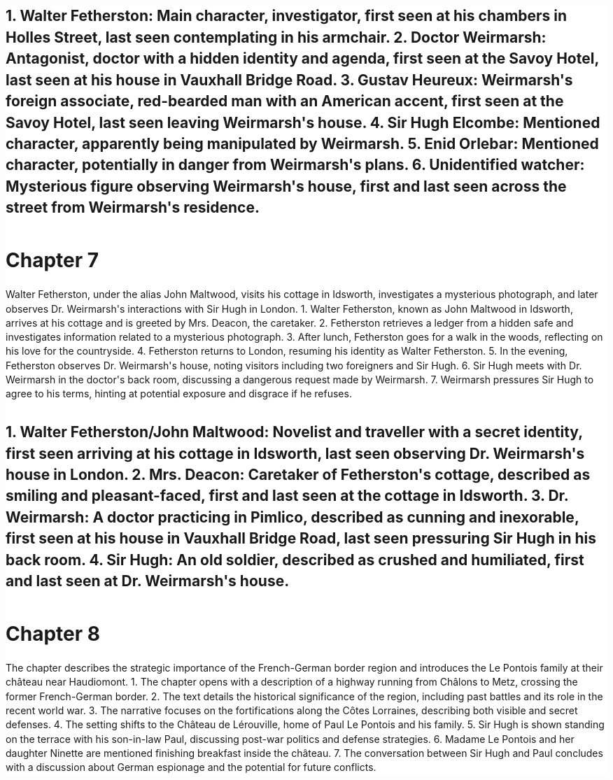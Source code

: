 <characters>1. Walter Fetherston: Main character, investigator, first seen at his chambers in Holles Street, last seen contemplating in his armchair.
2. Doctor Weirmarsh: Antagonist, doctor with a hidden identity and agenda, first seen at the Savoy Hotel, last seen at his house in Vauxhall Bridge Road.
3. Gustav Heureux: Weirmarsh's foreign associate, red-bearded man with an American accent, first seen at the Savoy Hotel, last seen leaving Weirmarsh's house.
4. Sir Hugh Elcombe: Mentioned character, apparently being manipulated by Weirmarsh.
5. Enid Orlebar: Mentioned character, potentially in danger from Weirmarsh's plans.
6. Unidentified watcher: Mysterious figure observing Weirmarsh's house, first and last seen across the street from Weirmarsh's residence.</characters>
----------------
# Chapter 7
<synopsis>
Walter Fetherston, under the alias John Maltwood, visits his cottage in Idsworth, investigates a mysterious photograph, and later observes Dr. Weirmarsh's interactions with Sir Hugh in London.
</synopsis>

<events>
1. Walter Fetherston, known as John Maltwood in Idsworth, arrives at his cottage and is greeted by Mrs. Deacon, the caretaker.
2. Fetherston retrieves a ledger from a hidden safe and investigates information related to a mysterious photograph.
3. After lunch, Fetherston goes for a walk in the woods, reflecting on his love for the countryside.
4. Fetherston returns to London, resuming his identity as Walter Fetherston.
5. In the evening, Fetherston observes Dr. Weirmarsh's house, noting visitors including two foreigners and Sir Hugh.
6. Sir Hugh meets with Dr. Weirmarsh in the doctor's back room, discussing a dangerous request made by Weirmarsh.
7. Weirmarsh pressures Sir Hugh to agree to his terms, hinting at potential exposure and disgrace if he refuses.
</events>

<characters>1. Walter Fetherston/John Maltwood: Novelist and traveller with a secret identity, first seen arriving at his cottage in Idsworth, last seen observing Dr. Weirmarsh's house in London.
2. Mrs. Deacon: Caretaker of Fetherston's cottage, described as smiling and pleasant-faced, first and last seen at the cottage in Idsworth.
3. Dr. Weirmarsh: A doctor practicing in Pimlico, described as cunning and inexorable, first seen at his house in Vauxhall Bridge Road, last seen pressuring Sir Hugh in his back room.
4. Sir Hugh: An old soldier, described as crushed and humiliated, first and last seen at Dr. Weirmarsh's house.</characters>
----------------
# Chapter 8
<synopsis>
The chapter describes the strategic importance of the French-German border region and introduces the Le Pontois family at their château near Haudiomont.
</synopsis>

<events>
1. The chapter opens with a description of a highway running from Châlons to Metz, crossing the former French-German border.
2. The text details the historical significance of the region, including past battles and its role in the recent world war.
3. The narrative focuses on the fortifications along the Côtes Lorraines, describing both visible and secret defenses.
4. The setting shifts to the Château de Lérouville, home of Paul Le Pontois and his family.
5. Sir Hugh is shown standing on the terrace with his son-in-law Paul, discussing post-war politics and defense strategies.
6. Madame Le Pontois and her daughter Ninette are mentioned finishing breakfast inside the château.
7. The conversation between Sir Hugh and Paul concludes with a discussion about German espionage and the potential for future conflicts.